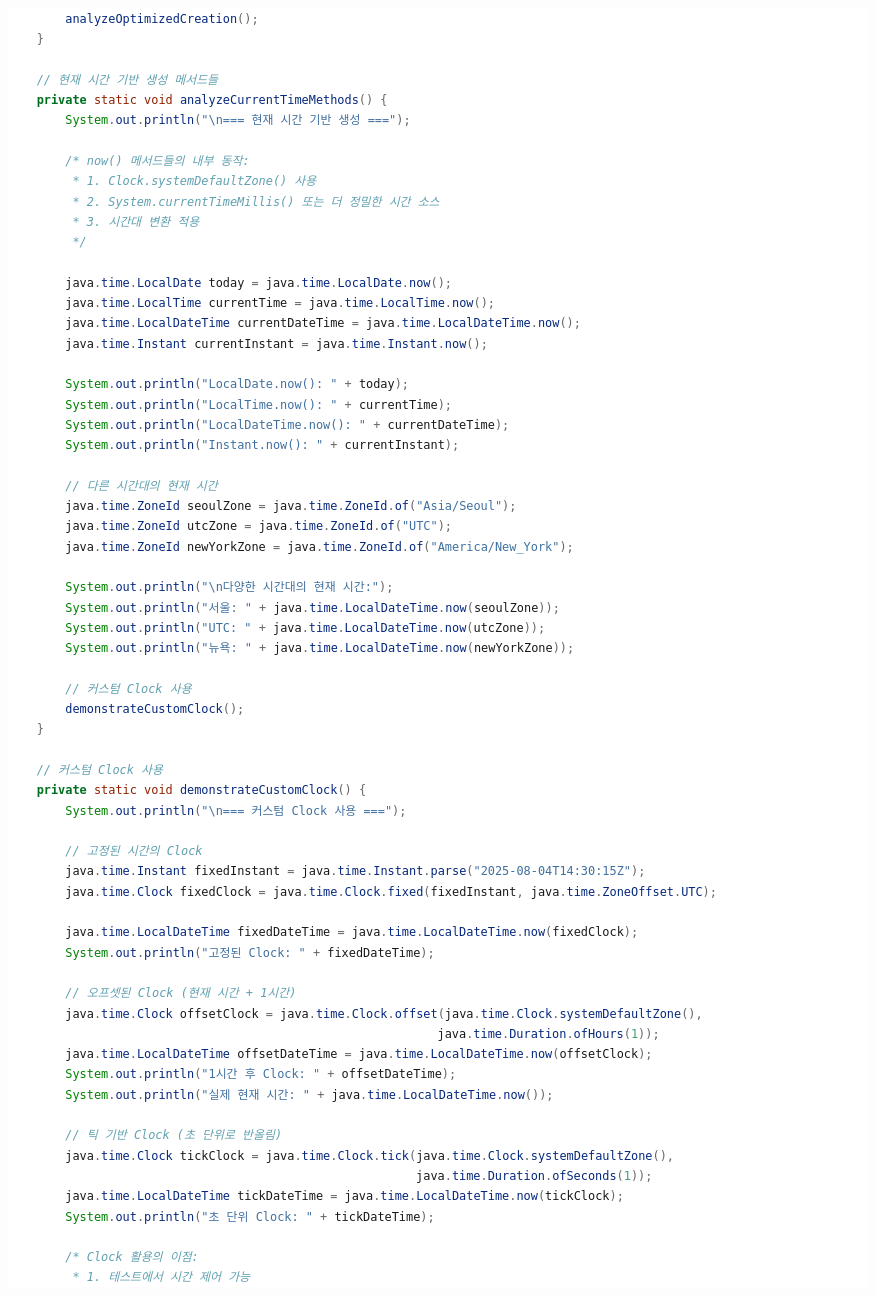 ```java
        analyzeOptimizedCreation();
    }
    
    // 현재 시간 기반 생성 메서드들
    private static void analyzeCurrentTimeMethods() {
        System.out.println("\n=== 현재 시간 기반 생성 ===");
        
        /* now() 메서드들의 내부 동작:
         * 1. Clock.systemDefaultZone() 사용
         * 2. System.currentTimeMillis() 또는 더 정밀한 시간 소스
         * 3. 시간대 변환 적용
         */
        
        java.time.LocalDate today = java.time.LocalDate.now();
        java.time.LocalTime currentTime = java.time.LocalTime.now();
        java.time.LocalDateTime currentDateTime = java.time.LocalDateTime.now();
        java.time.Instant currentInstant = java.time.Instant.now();
        
        System.out.println("LocalDate.now(): " + today);
        System.out.println("LocalTime.now(): " + currentTime);
        System.out.println("LocalDateTime.now(): " + currentDateTime);
        System.out.println("Instant.now(): " + currentInstant);
        
        // 다른 시간대의 현재 시간
        java.time.ZoneId seoulZone = java.time.ZoneId.of("Asia/Seoul");
        java.time.ZoneId utcZone = java.time.ZoneId.of("UTC");
        java.time.ZoneId newYorkZone = java.time.ZoneId.of("America/New_York");
        
        System.out.println("\n다양한 시간대의 현재 시간:");
        System.out.println("서울: " + java.time.LocalDateTime.now(seoulZone));
        System.out.println("UTC: " + java.time.LocalDateTime.now(utcZone));
        System.out.println("뉴욕: " + java.time.LocalDateTime.now(newYorkZone));
        
        // 커스텀 Clock 사용
        demonstrateCustomClock();
    }
    
    // 커스텀 Clock 사용
    private static void demonstrateCustomClock() {
        System.out.println("\n=== 커스텀 Clock 사용 ===");
        
        // 고정된 시간의 Clock
        java.time.Instant fixedInstant = java.time.Instant.parse("2025-08-04T14:30:15Z");
        java.time.Clock fixedClock = java.time.Clock.fixed(fixedInstant, java.time.ZoneOffset.UTC);
        
        java.time.LocalDateTime fixedDateTime = java.time.LocalDateTime.now(fixedClock);
        System.out.println("고정된 Clock: " + fixedDateTime);
        
        // 오프셋된 Clock (현재 시간 + 1시간)
        java.time.Clock offsetClock = java.time.Clock.offset(java.time.Clock.systemDefaultZone(), 
                                                            java.time.Duration.ofHours(1));
        java.time.LocalDateTime offsetDateTime = java.time.LocalDateTime.now(offsetClock);
        System.out.println("1시간 후 Clock: " + offsetDateTime);
        System.out.println("실제 현재 시간: " + java.time.LocalDateTime.now());
        
        // 틱 기반 Clock (초 단위로 반올림)
        java.time.Clock tickClock = java.time.Clock.tick(java.time.Clock.systemDefaultZone(), 
                                                         java.time.Duration.ofSeconds(1));
        java.time.LocalDateTime tickDateTime = java.time.LocalDateTime.now(tickClock);
        System.out.println("초 단위 Clock: " + tickDateTime);
        
        /* Clock 활용의 이점:
         * 1. 테스트에서 시간 제어 가능
```